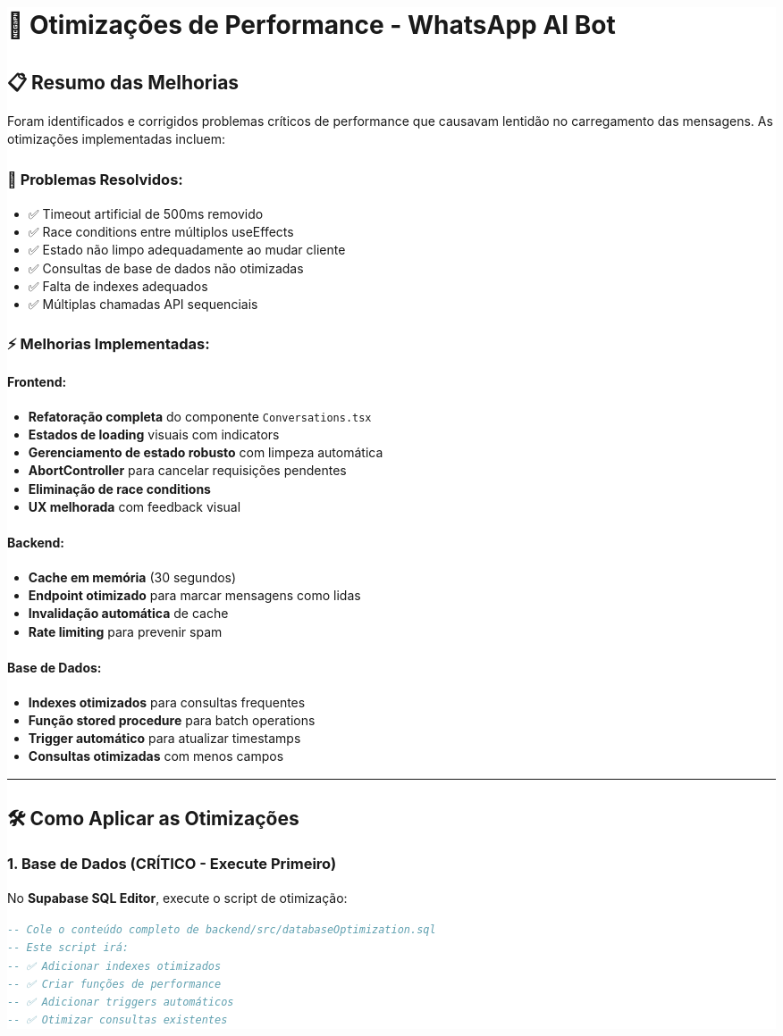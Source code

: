 # 🚀 Otimizações de Performance - WhatsApp AI Bot

## 📋 Resumo das Melhorias

Foram identificados e corrigidos problemas críticos de performance que causavam lentidão no carregamento das mensagens. As otimizações implementadas incluem:

### 🔧 **Problemas Resolvidos:**
- ✅ Timeout artificial de 500ms removido
- ✅ Race conditions entre múltiplos useEffects
- ✅ Estado não limpo adequadamente ao mudar cliente
- ✅ Consultas de base de dados não otimizadas
- ✅ Falta de indexes adequados
- ✅ Múltiplas chamadas API sequenciais

### ⚡ **Melhorias Implementadas:**

#### **Frontend:**
- **Refatoração completa** do componente `Conversations.tsx`
- **Estados de loading** visuais com indicators
- **Gerenciamento de estado robusto** com limpeza automática
- **AbortController** para cancelar requisições pendentes
- **Eliminação de race conditions**
- **UX melhorada** com feedback visual

#### **Backend:**
- **Cache em memória** (30 segundos)
- **Endpoint otimizado** para marcar mensagens como lidas
- **Invalidação automática** de cache
- **Rate limiting** para prevenir spam

#### **Base de Dados:**
- **Indexes otimizados** para consultas frequentes
- **Função stored procedure** para batch operations
- **Trigger automático** para atualizar timestamps
- **Consultas otimizadas** com menos campos

---

## 🛠️ Como Aplicar as Otimizações

### 1. **Base de Dados (CRÍTICO - Execute Primeiro)**

No **Supabase SQL Editor**, execute o script de otimização:

```sql
-- Cole o conteúdo completo de backend/src/databaseOptimization.sql
-- Este script irá:
-- ✅ Adicionar indexes otimizados
-- ✅ Criar funções de performance
-- ✅ Adicionar triggers automáticos
-- ✅ Otimizar consultas existentes
```
